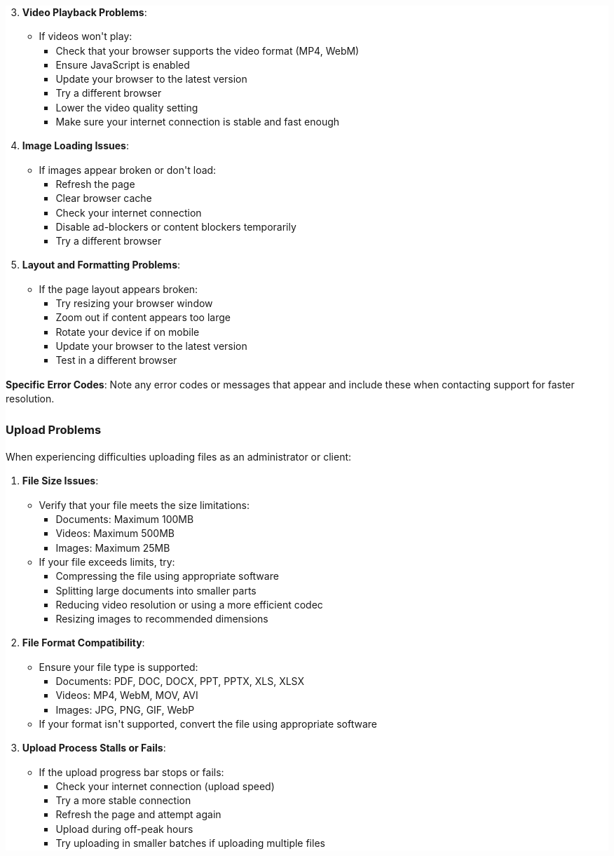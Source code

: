 3. **Video Playback Problems**:
   - If videos won't play:
     - Check that your browser supports the video format (MP4, WebM)
     - Ensure JavaScript is enabled
     - Update your browser to the latest version
     - Try a different browser
     - Lower the video quality setting
     - Make sure your internet connection is stable and fast enough

4. **Image Loading Issues**:
   - If images appear broken or don't load:
     - Refresh the page
     - Clear browser cache
     - Check your internet connection
     - Disable ad-blockers or content blockers temporarily
     - Try a different browser

5. **Layout and Formatting Problems**:
   - If the page layout appears broken:
     - Try resizing your browser window
     - Zoom out if content appears too large
     - Rotate your device if on mobile
     - Update your browser to the latest version
     - Test in a different browser

**Specific Error Codes**: Note any error codes or messages that appear and include these when contacting support for faster resolution.

### Upload Problems

When experiencing difficulties uploading files as an administrator or client:

1. **File Size Issues**:
   - Verify that your file meets the size limitations:
     - Documents: Maximum 100MB
     - Videos: Maximum 500MB
     - Images: Maximum 25MB
   - If your file exceeds limits, try:
     - Compressing the file using appropriate software
     - Splitting large documents into smaller parts
     - Reducing video resolution or using a more efficient codec
     - Resizing images to recommended dimensions

2. **File Format Compatibility**:
   - Ensure your file type is supported:
     - Documents: PDF, DOC, DOCX, PPT, PPTX, XLS, XLSX
     - Videos: MP4, WebM, MOV, AVI
     - Images: JPG, PNG, GIF, WebP
   - If your format isn't supported, convert the file using appropriate software

3. **Upload Process Stalls or Fails**:
   - If the upload progress bar stops or fails:
     - Check your internet connection (upload speed)
     - Try a more stable connection
     - Refresh the page and attempt again
     - Upload during off-peak hours
     - Try uploading in smaller batches if uploading multiple files

